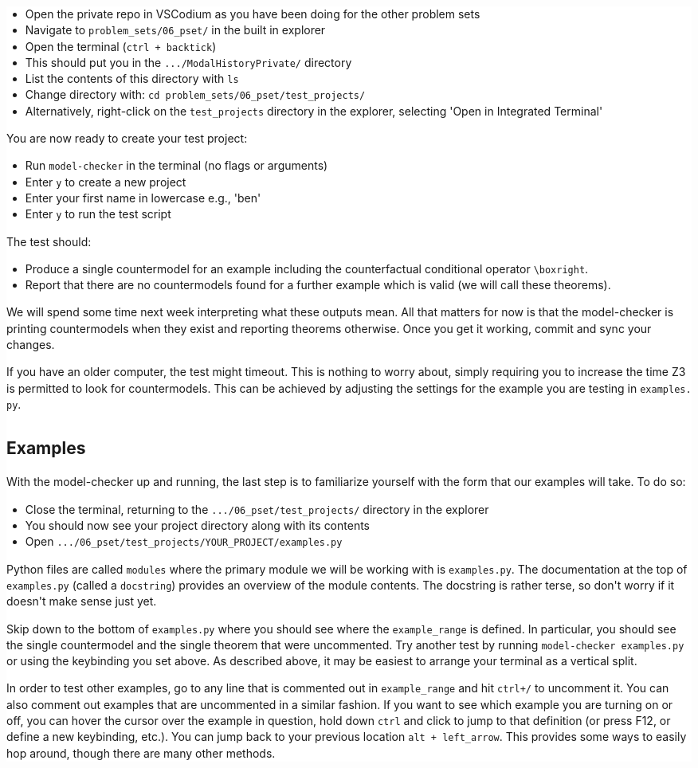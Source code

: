 - Open the private repo in VSCodium as you have been doing for the other problem sets
- Navigate to `problem_sets/06_pset/` in the built in explorer
- Open the terminal (`ctrl + backtick`)
- This should put you in the `.../ModalHistoryPrivate/` directory
- List the contents of this directory with `ls`
- Change directory with: `cd problem_sets/06_pset/test_projects/`
- Alternatively, right-click on the `test_projects` directory in the explorer, selecting 'Open in Integrated Terminal'

You are now ready to create your test project:

- Run `model-checker` in the terminal (no flags or arguments)
- Enter `y` to create a new project
- Enter your first name in lowercase e.g., 'ben'
- Enter `y` to run the test script

The test should:

- Produce a single countermodel for an example including the counterfactual conditional operator `\boxright`.
- Report that there are no countermodels found for a further example which is valid (we will call these theorems).

We will spend some time next week interpreting what these outputs mean.
All that matters for now is that the model-checker is printing countermodels when they exist and reporting theorems otherwise.
Once you get it working, commit and sync your changes.

If you have an older computer, the test might timeout.
This is nothing to worry about, simply requiring you to increase the time Z3 is permitted to look for countermodels.
This can be achieved by adjusting the settings for the example you are testing in `examples.py`.

## Examples

With the model-checker up and running, the last step is to familiarize yourself with the form that our examples will take.
To do so:

- Close the terminal, returning to the `.../06_pset/test_projects/` directory in the explorer
- You should now see your project directory along with its contents
- Open `.../06_pset/test_projects/YOUR_PROJECT/examples.py`

Python files are called `modules` where the primary module we will be working with is `examples.py`.
The documentation at the top of `examples.py` (called a `docstring`) provides an overview of the module contents.
The docstring is rather terse, so don't worry if it doesn't make sense just yet.

Skip down to the bottom of `examples.py` where you should see where the `example_range` is defined.
In particular, you should see the single countermodel and the single theorem that were uncommented.
Try another test by running `model-checker examples.py` or using the keybinding you set above.
As described above, it may be easiest to arrange your terminal as a vertical split.

In order to test other examples, go to any line that is commented out in `example_range` and hit `ctrl+/` to uncomment it.
You can also comment out examples that are uncommented in a similar fashion.
If you want to see which example you are turning on or off, you can hover the cursor over the example in question, hold down `ctrl` and click to jump to that definition (or press F12, or define a new keybinding, etc.).
You can jump back to your previous location `alt + left_arrow`.
This provides some ways to easily hop around, though there are many other methods.

